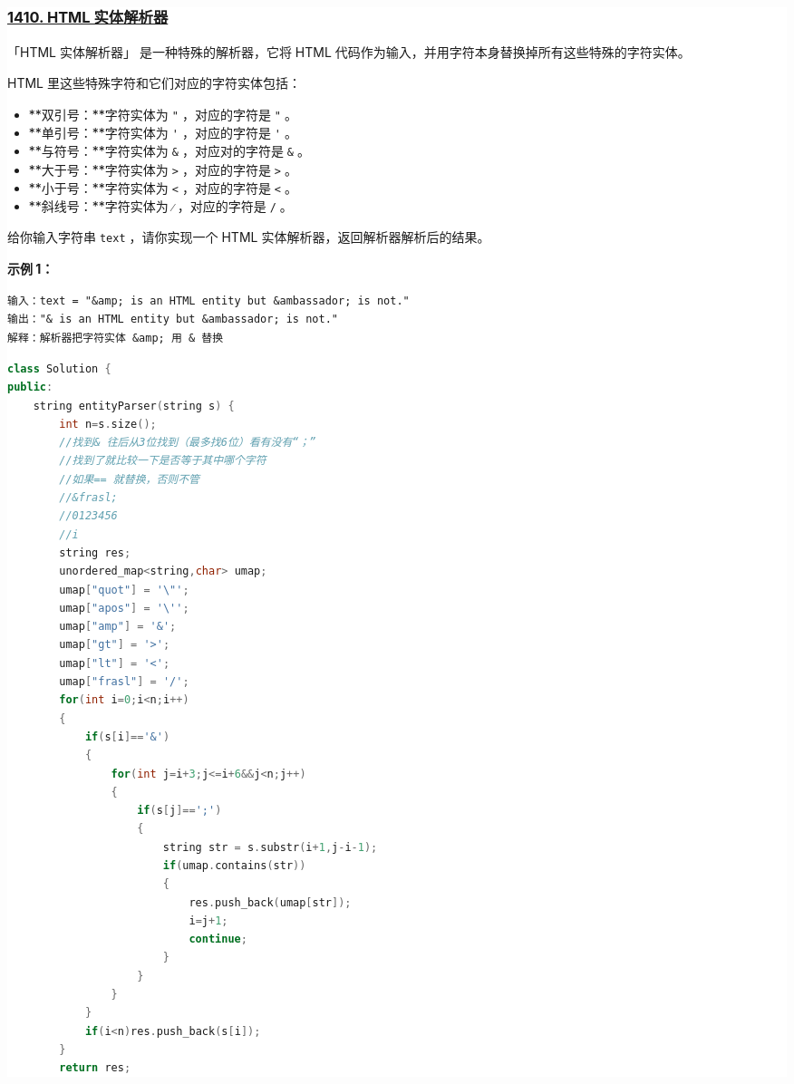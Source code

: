 

### [1410. HTML 实体解析器](https://leetcode.cn/problems/html-entity-parser/)

「HTML 实体解析器」 是一种特殊的解析器，它将 HTML 代码作为输入，并用字符本身替换掉所有这些特殊的字符实体。

HTML 里这些特殊字符和它们对应的字符实体包括：

- **双引号：**字符实体为 `"` ，对应的字符是 `"` 。
- **单引号：**字符实体为 `'` ，对应的字符是 `'` 。
- **与符号：**字符实体为 `&` ，对应对的字符是 `&` 。
- **大于号：**字符实体为 `>` ，对应的字符是 `>` 。
- **小于号：**字符实体为 `<` ，对应的字符是 `<` 。
- **斜线号：**字符实体为 `⁄` ，对应的字符是 `/` 。

给你输入字符串 `text` ，请你实现一个 HTML 实体解析器，返回解析器解析后的结果。

**示例 1：**

```
输入：text = "&amp; is an HTML entity but &ambassador; is not."
输出："& is an HTML entity but &ambassador; is not."
解释：解析器把字符实体 &amp; 用 & 替换
```



```C++
class Solution {
public:
    string entityParser(string s) {
        int n=s.size();
        //找到& 往后从3位找到（最多找6位）看有没有“；”
        //找到了就比较一下是否等于其中哪个字符
        //如果== 就替换，否则不管
        //&frasl;
        //0123456
        //i
        string res; 
        unordered_map<string,char> umap;
        umap["quot"] = '\"';
        umap["apos"] = '\'';
        umap["amp"] = '&';
        umap["gt"] = '>';
        umap["lt"] = '<';
        umap["frasl"] = '/';
        for(int i=0;i<n;i++)
        {
            if(s[i]=='&')
            {
                for(int j=i+3;j<=i+6&&j<n;j++)
                {
                    if(s[j]==';')
                    {
                        string str = s.substr(i+1,j-i-1);
                        if(umap.contains(str))
                        {
                            res.push_back(umap[str]);
                            i=j+1;
                            continue;
                        }
                    }
                }
            }
            if(i<n)res.push_back(s[i]);
        }
        return res;
```